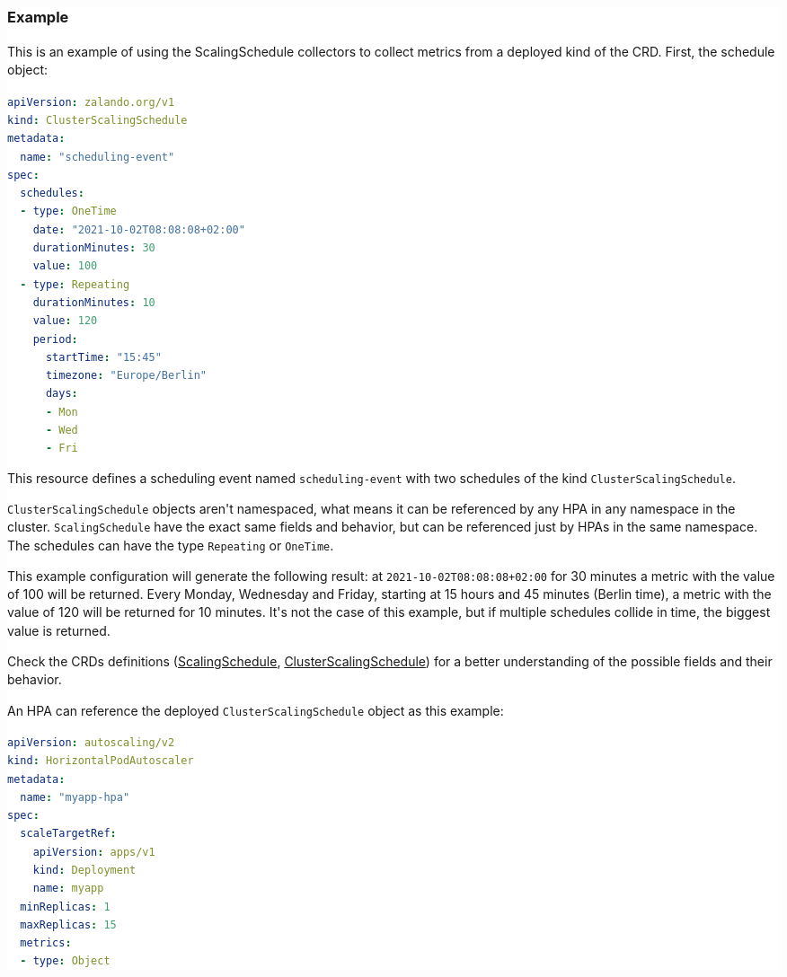 [algo-details]: https://kubernetes.io/docs/tasks/run-application/horizontal-pod-autoscale/#algorithm-details
[gist]: https://gist.github.com/jonathanbeber/37f1f918ab7ef6101c6ce56cc2cef3a2
[policies]: https://kubernetes.io/docs/tasks/run-application/horizontal-pod-autoscale/#scaling-policies

### Example

This is an example of using the ScalingSchedule collectors to collect
metrics from a deployed kind of the CRD. First, the schedule object:

```yaml
apiVersion: zalando.org/v1
kind: ClusterScalingSchedule
metadata:
  name: "scheduling-event"
spec:
  schedules:
  - type: OneTime
    date: "2021-10-02T08:08:08+02:00"
    durationMinutes: 30
    value: 100
  - type: Repeating
    durationMinutes: 10
    value: 120
    period:
      startTime: "15:45"
      timezone: "Europe/Berlin"
      days:
      - Mon
      - Wed
      - Fri
```

This resource defines a scheduling event named `scheduling-event` with
two schedules of the kind `ClusterScalingSchedule`.

`ClusterScalingSchedule` objects aren't namespaced, what means it can be
referenced by any HPA in any namespace in the cluster. `ScalingSchedule`
have the exact same fields and behavior, but can be referenced just by
HPAs in the same namespace. The schedules can have the type `Repeating`
or `OneTime`.

This example configuration will generate the following result: at
`2021-10-02T08:08:08+02:00` for 30 minutes a metric with the value of
100 will be returned. Every Monday, Wednesday and Friday, starting at 15
hours and 45 minutes (Berlin time), a metric with the value of 120 will
be returned for 10 minutes. It's not the case of this example, but if multiple
schedules collide in time, the biggest value is returned.

Check the CRDs definitions
([ScalingSchedule](./docs/scaling_schedules_crd.yaml),
[ClusterScalingSchedule](./docs/cluster_scaling_schedules_crd.yaml)) for
a better understanding of the possible fields and their behavior.

An HPA can reference the deployed `ClusterScalingSchedule` object as
this example:

```yaml
apiVersion: autoscaling/v2
kind: HorizontalPodAutoscaler
metadata:
  name: "myapp-hpa"
spec:
  scaleTargetRef:
    apiVersion: apps/v1
    kind: Deployment
    name: myapp
  minReplicas: 1
  maxReplicas: 15
  metrics:
  - type: Object
```

[ingress]: https://kubernetes.io/docs/concepts/services-networking/ingress/
[routegroup]: https://opensource.zalando.com/skipper/kubernetes/routegroups/